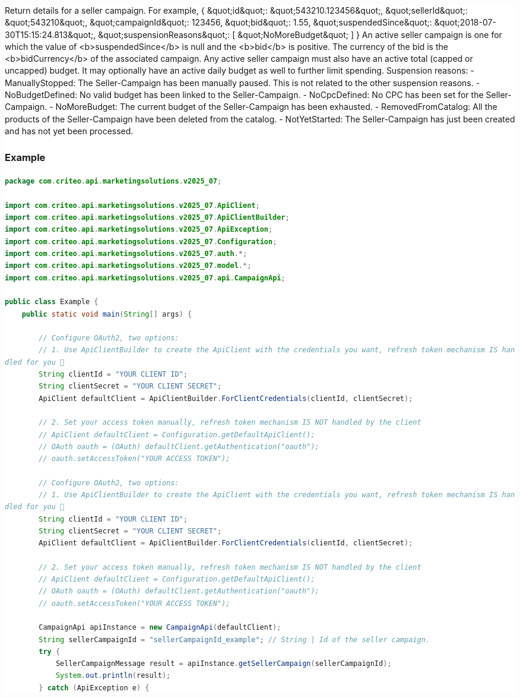 

Return details for a seller campaign. For example,                    {          \&quot;id\&quot;: \&quot;543210.123456\&quot;,          \&quot;sellerId\&quot;: \&quot;543210\&quot;,          \&quot;campaignId\&quot;: 123456,          \&quot;bid\&quot;: 1.55,          \&quot;suspendedSince\&quot;: \&quot;2018-07-30T15:15:24.813\&quot;,          \&quot;suspensionReasons\&quot;: [              \&quot;NoMoreBudget\&quot;          ]      }                An active seller campaign is one for which the value of &lt;b&gt;suspendedSince&lt;/b&gt; is null and  the &lt;b&gt;bid&lt;/b&gt; is positive. The currency of the bid is the &lt;b&gt;bidCurrency&lt;/b&gt; of the  associated campaign.                Any active seller campaign must also have an active total (capped or uncapped) budget.  It may optionally have an active daily budget as well to further limit spending.                Suspension reasons:  - ManuallyStopped: The Seller-Campaign has been manually paused. This is not related to the other suspension reasons.  - NoBudgetDefined: No valid budget has been linked to the Seller-Campaign.  - NoCpcDefined: No CPC has been set for the Seller-Campaign.  - NoMoreBudget: The current budget of the Seller-Campaign has been exhausted.  - RemovedFromCatalog: All the products of the Seller-Campaign have been deleted from the catalog.  - NotYetStarted: The Seller-Campaign has just been created and has not yet been processed.

### Example

```java
package com.criteo.api.marketingsolutions.v2025_07;

import com.criteo.api.marketingsolutions.v2025_07.ApiClient;
import com.criteo.api.marketingsolutions.v2025_07.ApiClientBuilder;
import com.criteo.api.marketingsolutions.v2025_07.ApiException;
import com.criteo.api.marketingsolutions.v2025_07.Configuration;
import com.criteo.api.marketingsolutions.v2025_07.auth.*;
import com.criteo.api.marketingsolutions.v2025_07.model.*;
import com.criteo.api.marketingsolutions.v2025_07.api.CampaignApi;

public class Example {
    public static void main(String[] args) {

        // Configure OAuth2, two options:
        // 1. Use ApiClientBuilder to create the ApiClient with the credentials you want, refresh token mechanism IS handled for you 💚
        String clientId = "YOUR CLIENT ID";
        String clientSecret = "YOUR CLIENT SECRET";
        ApiClient defaultClient = ApiClientBuilder.ForClientCredentials(clientId, clientSecret);
        
        // 2. Set your access token manually, refresh token mechanism IS NOT handled by the client
        // ApiClient defaultClient = Configuration.getDefaultApiClient();
        // OAuth oauth = (OAuth) defaultClient.getAuthentication("oauth");
        // oauth.setAccessToken("YOUR ACCESS TOKEN");

        // Configure OAuth2, two options:
        // 1. Use ApiClientBuilder to create the ApiClient with the credentials you want, refresh token mechanism IS handled for you 💚
        String clientId = "YOUR CLIENT ID";
        String clientSecret = "YOUR CLIENT SECRET";
        ApiClient defaultClient = ApiClientBuilder.ForClientCredentials(clientId, clientSecret);
        
        // 2. Set your access token manually, refresh token mechanism IS NOT handled by the client
        // ApiClient defaultClient = Configuration.getDefaultApiClient();
        // OAuth oauth = (OAuth) defaultClient.getAuthentication("oauth");
        // oauth.setAccessToken("YOUR ACCESS TOKEN");

        CampaignApi apiInstance = new CampaignApi(defaultClient);
        String sellerCampaignId = "sellerCampaignId_example"; // String | Id of the seller campaign.
        try {
            SellerCampaignMessage result = apiInstance.getSellerCampaign(sellerCampaignId);
            System.out.println(result);
        } catch (ApiException e) {
```